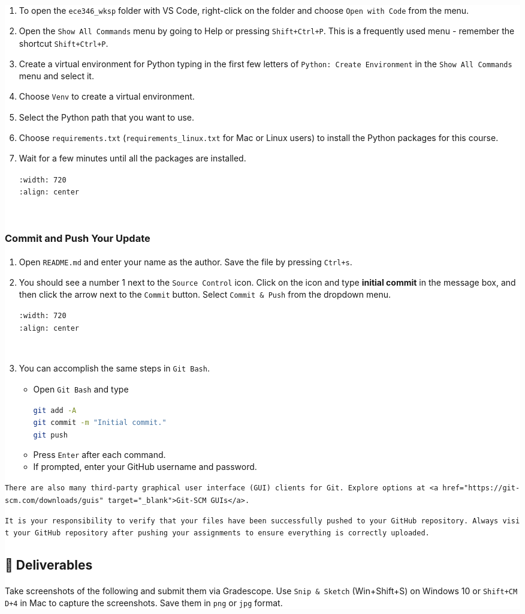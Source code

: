 1. To open the `ece346_wksp` folder with VS Code, right-click on the folder and choose `Open with Code` from the menu.
1. Open the `Show All Commands` menu by going to Help or pressing `Shift+Ctrl+P`. This is a frequently used menu - remember the shortcut `Shift+Ctrl+P`.
1. Create a virtual environment for Python typing in the first few letters of `Python: Create Environment` in the `Show All Commands` menu and select it.
1. Choose `Venv` to create a virtual environment.  
1. Select the Python path that you want to use.  
1. Choose `requirements.txt` (`requirements_linux.txt` for Mac or Linux users) to install the Python packages for this course.
1. Wait for a few minutes until all the packages are installed.

    ```{image} ./figures/VirtualEnvSetup.gif
    :width: 720
    :align: center
    ```
    <br>

### Commit and Push Your Update
1. Open `README.md` and enter your name as the author.  Save the file by pressing `Ctrl+s`.
1. You should see a number 1 next to the `Source Control` icon.  Click on the icon and type **initial commit** in the message box, and then click the arrow next to the `Commit` button. Select `Commit & Push` from the dropdown menu.  

    ```{image} ./figures/GitCommitPush.gif
    :width: 720
    :align: center
    ```
    <br>

1. You can accomplish the same steps in `Git Bash`. 
    - Open `Git Bash` and type
        ```bash
        git add -A
        git commit -m "Initial commit."
        git push
        ```
    - Press `Enter` after each command.
    - If prompted, enter your GitHub username and password.

```{tip}
There are also many third-party graphical user interface (GUI) clients for Git. Explore options at <a href="https://git-scm.com/downloads/guis" target="_blank">Git-SCM GUIs</a>.
```

```{Attention} 
It is your responsibility to verify that your files have been successfully pushed to your GitHub repository. Always visit your GitHub repository after pushing your assignments to ensure everything is correctly uploaded.
```

## 🚚 Deliverables

Take screenshots of the following and submit them via Gradescope.  Use `Snip & Sketch` (Win+Shift+S) on Windows 10 or `Shift+CMD+4` in Mac to capture the screenshots. Save them in `png` or `jpg` format.  
